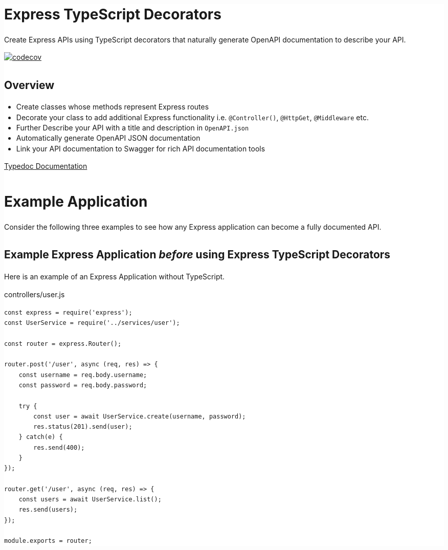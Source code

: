 # Express TypeScript Decorators

Create Express APIs using TypeScript decorators that naturally generate OpenAPI documentation to describe your API.

[![codecov](https://codecov.io/gh/paulforbes42/express-typescript-decorators/branch/master/graph/badge.svg?token=6A0MACS1AQ)](https://codecov.io/gh/paulforbes42/express-typescript-decorators)

## Overview

* Create classes whose methods represent Express routes
* Decorate your class to add additional Express functionality i.e. `@Controller()`, `@HttpGet`, `@Middleware` etc.
* Further Describe your API with a title and description in `OpenAPI.json`
* Automatically generate OpenAPI JSON documentation
* Link your API documentation to Swagger for rich API documentation tools

[Typedoc Documentation](https://paulforbes42.github.io/express-typescript-decorators/)

# Example Application

Consider the following three examples to see how any Express application can become a fully documented API.

## Example Express Application _before_ using Express TypeScript Decorators

Here is an example of an Express Application without TypeScript.

controllers/user.js
```
const express = require('express');
const UserService = require('../services/user');

const router = express.Router();

router.post('/user', async (req, res) => {
    const username = req.body.username;
    const password = req.body.password;

    try {
        const user = await UserService.create(username, password);
        res.status(201).send(user);
    } catch(e) {
        res.send(400);
    }
});

router.get('/user', async (req, res) => {
    const users = await UserService.list();
    res.send(users);
});

module.exports = router;
```

